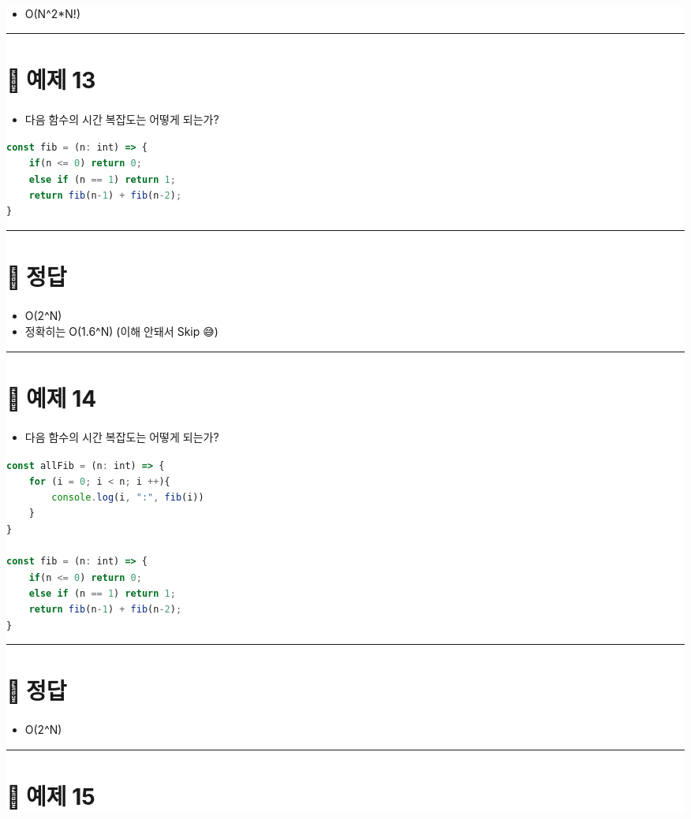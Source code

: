 - O(N^2*N!)

---

# 🌻 예제 13

- 다음 함수의 시간 복잡도는 어떻게 되는가?
```js
const fib = (n: int) => {
    if(n <= 0) return 0;
    else if (n == 1) return 1;
    return fib(n-1) + fib(n-2);
}
```

---

# 🌻 정답

- O(2^N)
- 정확히는 O(1.6^N) (이해 안돼서 Skip 😅)

---

# 🌻 예제 14

- 다음 함수의 시간 복잡도는 어떻게 되는가?
```js
const allFib = (n: int) => {
    for (i = 0; i < n; i ++){
        console.log(i, ":", fib(i))
    }
}

const fib = (n: int) => {
    if(n <= 0) return 0;
    else if (n == 1) return 1;
    return fib(n-1) + fib(n-2);
}
```

---

# 🌻 정답

- O(2^N)

---

# 🌻 예제 15
